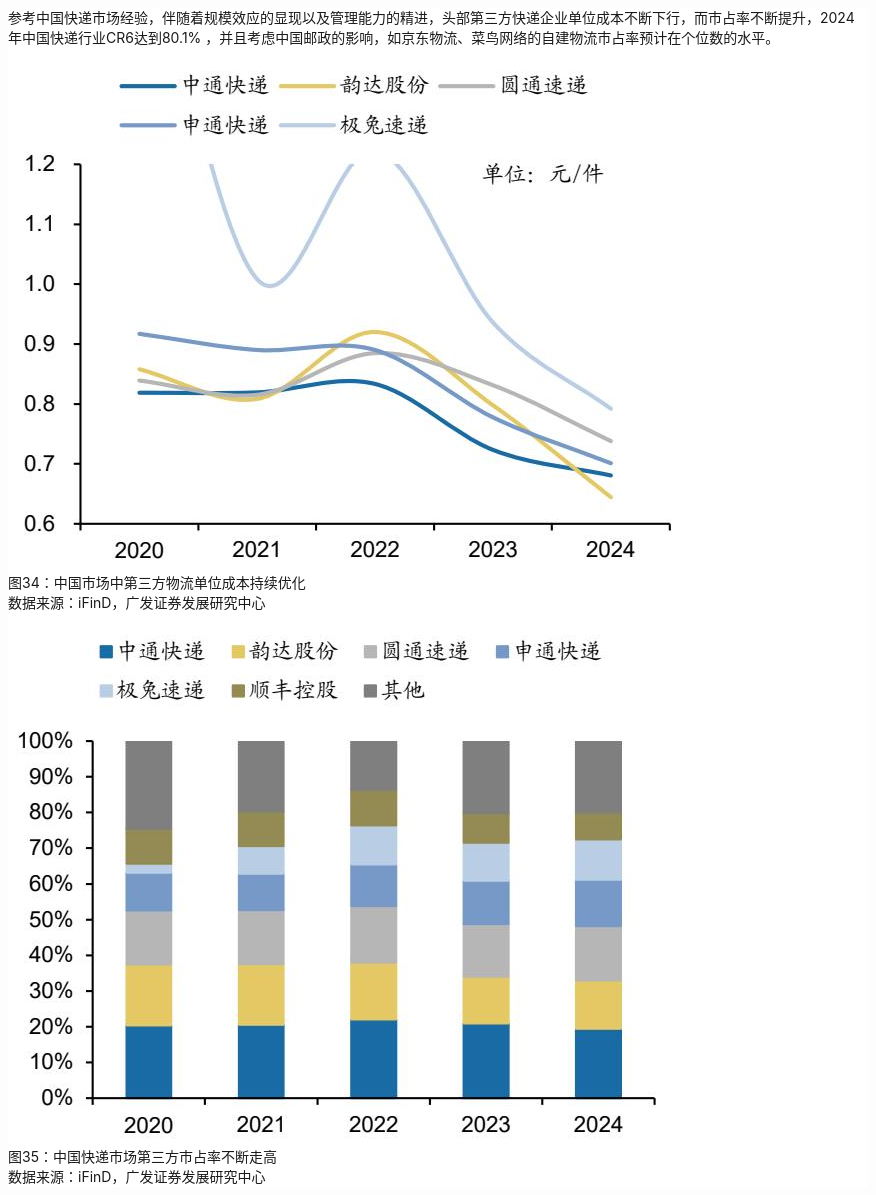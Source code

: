 参考中国快递市场经验，伴随着规模效应的显现以及管理能力的精进，头部第三方快递企业单位成本不断下行，而市占率不断提升，2024年中国快递行业CR6达到$8 0 . 1 \%$ ，并且考虑中国邮政的影响，如京东物流、菜鸟网络的自建物流市占率预计在个位数的水平。

![](images/e67fc0bdcdccf907b85978d8d13282df3f2947f7df9deddaa93d74a126e28644.jpg)  
图34：中国市场中第三方物流单位成本持续优化  
数据来源：iFinD，广发证券发展研究中心

![](images/e771b4e1b343751d1342b12bb49e93a5756f85f9c9c3393a6194863a37eb341e.jpg)  
图35：中国快递市场第三方市占率不断走高  
数据来源：iFinD，广发证券发展研究中心
